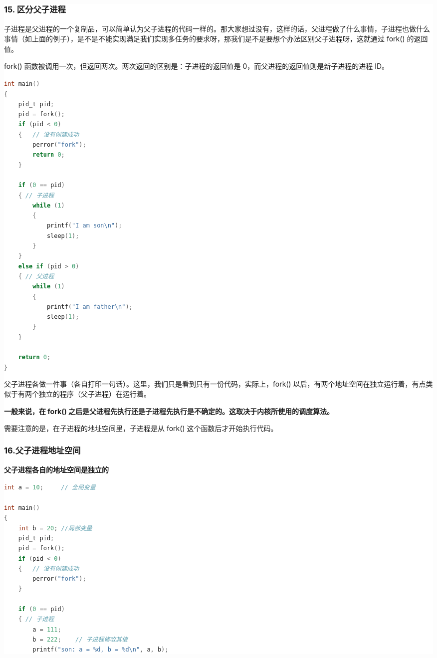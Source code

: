 ### 15. 区分父子进程

子进程是父进程的一个复制品，可以简单认为父子进程的代码一样的。那大家想过没有，这样的话，父进程做了什么事情，子进程也做什么事情（如上面的例子），是不是不能实现满足我们实现多任务的要求呀，那我们是不是要想个办法区别父子进程呀，这就通过 fork() 的返回值。

fork() 函数被调用一次，但返回两次。两次返回的区别是：子进程的返回值是 0，而父进程的返回值则是新子进程的进程 ID。

```c
int main()
{
    pid_t pid;
    pid = fork();
    if (pid < 0)
    {   // 没有创建成功  
        perror("fork");
        return 0;
    }

    if (0 == pid)
    { // 子进程  
        while (1)
        {
            printf("I am son\n");
            sleep(1);
        }
    }
    else if (pid > 0)
    { // 父进程  
        while (1)
        {
            printf("I am father\n");
            sleep(1);
        }
    }

    return 0;
}
```

父子进程各做一件事（各自打印一句话）。这里，我们只是看到只有一份代码，实际上，fork() 以后，有两个地址空间在独立运行着，有点类似于有两个独立的程序（父子进程）在运行着。

**一般来说，在 fork() 之后是父进程先执行还是子进程先执行是不确定的。这取决于内核所使用的调度算法。**

需要注意的是，在子进程的地址空间里，子进程是从 fork() 这个函数后才开始执行代码。

### 16.父子进程地址空间

**父子进程各自的地址空间是独立的**

```c
int a = 10;     // 全局变量

int main()
{
    int b = 20; //局部变量
    pid_t pid;
    pid = fork();
    if (pid < 0)
    {   // 没有创建成功
        perror("fork");
    }

    if (0 == pid)
    { // 子进程
        a = 111;
        b = 222;    // 子进程修改其值
        printf("son: a = %d, b = %d\n", a, b);
```